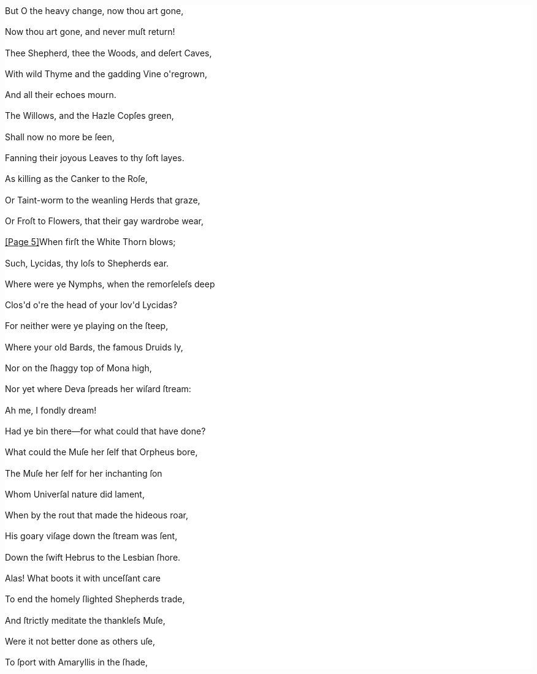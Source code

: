 But O the heavy change, now thou art gone,

Now thou art gone, and never muſt return!

Thee Shepherd, thee the Woods, and deſert Caves,

With wild Thyme and the gadding Vine o'regrown,

And all their echoes mourn.

The Willows, and the Hazle Copſes green,

Shall now no more be ſeen,

Fanning their joyous Leaves to thy ſoft layes.

As killing as the Canker to the Roſe,

Or Taint-worm to the weanling Herds that graze,

Or Froſt to Flowers, that their gay wardrobe wear,

[[Page 5]](http://eebo.chadwyck.com/downloadtiff?vid=99566&page=6)When firſt
the White Thorn blows;

Such, Lycidas, thy loſs to Shepherds ear.

Where were ye Nymphs, when the remorſeleſs deep

Clos'd o're the head of your lov'd Lycidas?

For neither were ye playing on the ſteep,

Where your old Bards, the famous Druids ly,

Nor on the ſhaggy top of Mona high,

Nor yet where Deva ſpreads her wiſard ſtream:

Ah me, I fondly dream!

Had ye bin there—for what could that have done?

What could the Muſe her ſelf that Orpheus bore,

The Muſe her ſelf for her inchanting ſon

Whom Univerſal nature did lament,

When by the rout that made the hideous roar,

His goary viſage down the ſtream was ſent,

Down the ſwift Hebrus to the Lesbian ſhore.

Alas! What boots it with unceſſant care

To end the homely ſlighted Shepherds trade,

And ſtrictly meditate the thankleſs Muſe,

Were it not better done as others uſe,

To ſport with Amaryllis in the ſhade,

